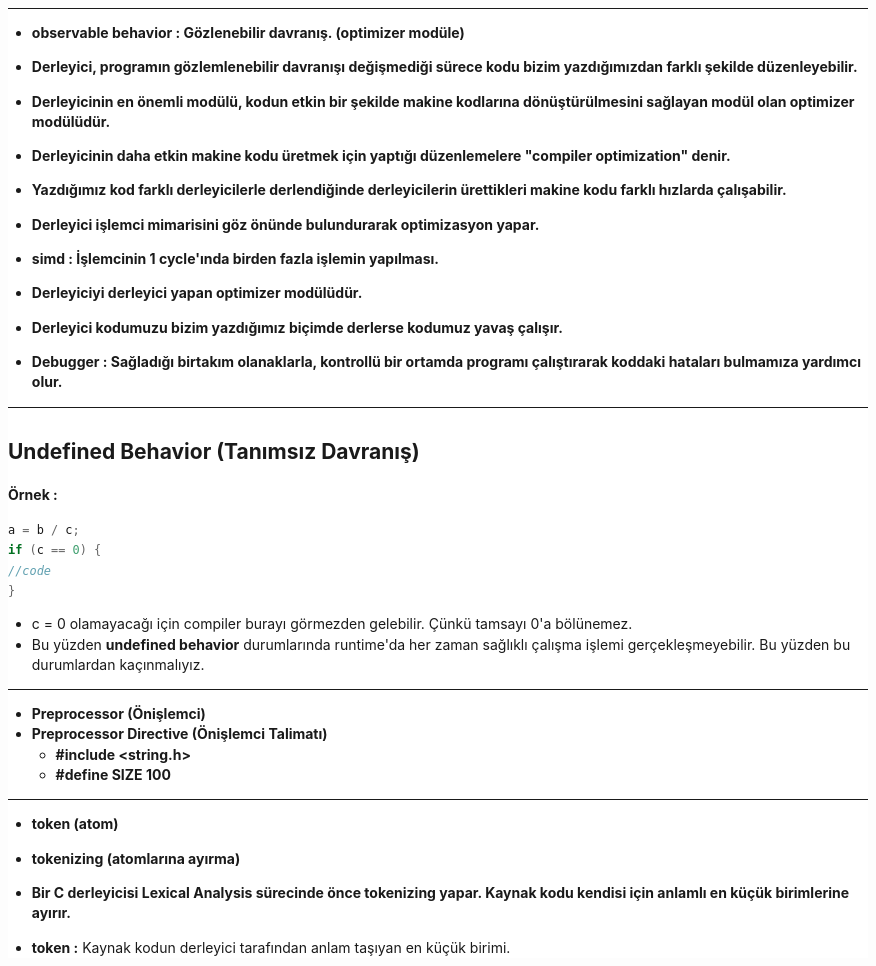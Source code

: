 -------------------------------------------------------------------------------------------------------------------------------------------------------------------------------------------------------

* **observable behavior : Gözlenebilir davranış. (optimizer modüle)**

* **Derleyici, programın gözlemlenebilir davranışı değişmediği sürece kodu bizim yazdığımızdan farklı şekilde düzenleyebilir.**

* **Derleyicinin en önemli modülü, kodun etkin bir şekilde makine kodlarına dönüştürülmesini sağlayan modül olan optimizer modülüdür.**

* **Derleyicinin daha etkin makine kodu üretmek için yaptığı düzenlemelere "compiler optimization" denir.**

* **Yazdığımız kod farklı derleyicilerle derlendiğinde derleyicilerin ürettikleri makine kodu farklı hızlarda çalışabilir.**

* **Derleyici işlemci mimarisini göz önünde bulundurarak optimizasyon yapar.**

* **simd : İşlemcinin 1 cycle'ında birden fazla işlemin yapılması.**

* **Derleyiciyi derleyici yapan optimizer modülüdür.**

* **Derleyici kodumuzu bizim yazdığımız biçimde derlerse kodumuz yavaş çalışır.**

* **Debugger : Sağladığı birtakım olanaklarla, kontrollü bir ortamda programı çalıştırarak koddaki hataları bulmamıza yardımcı olur.**

-------------------------------------------------------------------------------------------------------------------------------------------------------------------------------------------------------

## Undefined Behavior (Tanımsız Davranış)

**Örnek :**
```c
a = b / c;
if (c == 0) {
//code
}
```
* c = 0 olamayacağı için compiler burayı görmezden gelebilir. Çünkü tamsayı 0'a bölünemez.
* Bu yüzden **undefined behavior** durumlarında runtime'da her zaman sağlıklı çalışma işlemi gerçekleşmeyebilir. Bu yüzden bu durumlardan kaçınmalıyız.

-------------------------------------------------------------------------------------------------------------------------------------------------------------------------------------------------------

* **Preprocessor (Önişlemci)**
* **Preprocessor Directive (Önişlemci Talimatı)**
  * **#include <string.h>**
  * **#define SIZE 100**
 
-------------------------------------------------------------------------------------------------------------------------------------------------------------------------------------------------------

* **token (atom)**
* **tokenizing (atomlarına ayırma)**

* **Bir C derleyicisi Lexical Analysis sürecinde önce tokenizing yapar. Kaynak kodu kendisi için anlamlı en küçük birimlerine ayırır.**
* **token :** Kaynak kodun derleyici tarafından anlam taşıyan en küçük birimi.
